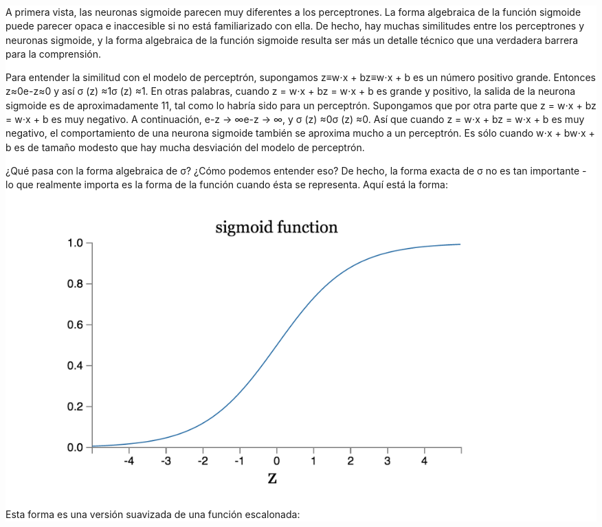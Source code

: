 A primera vista, las neuronas sigmoide parecen muy diferentes a los perceptrones. La forma algebraica de la función sigmoide puede parecer opaca e inaccesible si no está familiarizado con ella. De hecho, hay muchas similitudes entre los perceptrones y neuronas sigmoide, y la forma algebraica de la función sigmoide resulta ser más un detalle técnico que una verdadera barrera para la comprensión.

Para entender la similitud con el modelo de perceptrón, supongamos z≡w⋅x + bz≡w⋅x + b es un número positivo grande. Entonces  z≈0e-z≈0 y así σ (z) ≈1σ (z) ≈1. En otras palabras, cuando z = w⋅x + bz = w⋅x + b es grande y positivo, la salida de la neurona sigmoide es de aproximadamente 11, tal como lo habría sido para un perceptrón. Supongamos que por otra parte que z = w⋅x + bz = w⋅x + b es muy negativo. A continuación, e-z → ∞e-z → ∞, y σ (z) ≈0σ (z) ≈0. Así que cuando z = w⋅x + bz = w⋅x + b es muy negativo, el comportamiento de una neurona sigmoide también se aproxima mucho a un perceptrón. Es sólo cuando w⋅x + bw⋅x + b es de tamaño modesto que hay mucha desviación del modelo de perceptrón.

¿Qué pasa con la forma algebraica de σ? ¿Cómo podemos entender eso? De hecho, la forma exacta de σ no es tan importante - lo que realmente importa es la forma de la función cuando ésta se representa. Aquí está la forma:

![Gráfico de la función sigmoide](images/graph1.png)

Esta forma es una versión suavizada de una función escalonada:
